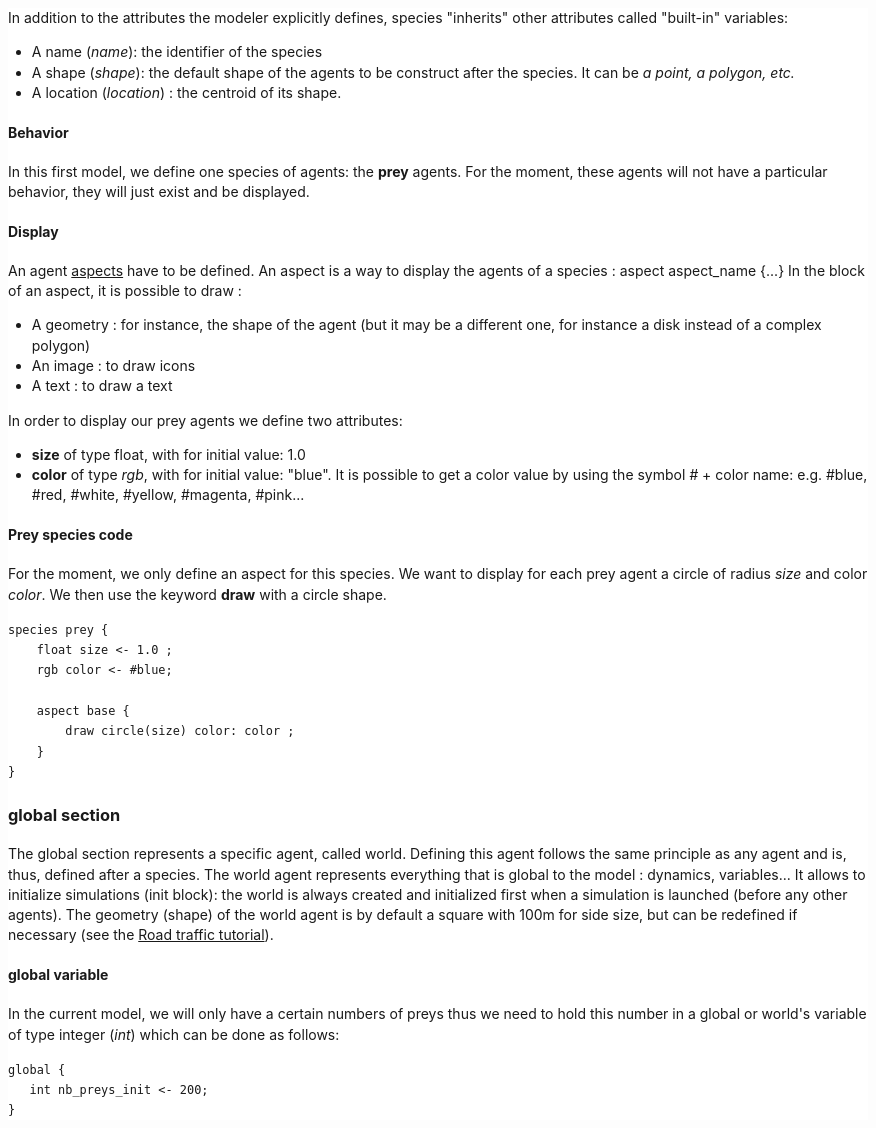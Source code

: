In addition to the attributes the modeler explicitly defines, species "inherits" other attributes called "built-in" variables:
  * A name (_name_): the identifier of the species
  * A shape (_shape_): the default shape of the agents to be construct after the species. It can be _a point, a polygon, etc._
  * A location (_location_) : the centroid of its shape.

#### Behavior
In this first model, we define one species of agents: the **prey** agents. For the moment, these agents will not have a particular behavior, they will just exist and be displayed.

#### Display
An agent [aspects](RegularSpecies#the-aspect-statement) have to be defined. An aspect is a way to display the agents of a species : aspect aspect\_name {...}
In the block of an aspect, it is possible to draw :
  * A geometry :  for instance, the shape of the agent (but it may be a different one, for instance a disk instead of a complex polygon)
  * An image : to draw icons
  * A text : to draw a text

In order to display our prey agents we define two attributes:
  * **size** of type float, with for initial value: 1.0
  * **color** of type _rgb_, with for initial value: "blue". It is possible to get a color value by using the symbol _#_ + color name: e.g. #blue, #red, #white, #yellow, #magenta, #pink...

#### Prey species code
For the moment, we only define an aspect for this species. We want to display for each prey agent a circle of radius _size_ and color _color_. We then use the keyword **draw** with a circle shape.

```
species prey {
	float size <- 1.0 ;
	rgb color <- #blue;
		
	aspect base {
		draw circle(size) color: color ;
	}
} 
```


### global section
The global section represents a specific agent, called world. Defining this agent follows the same principle as any agent and is, thus, defined after a species.
The world agent represents everything that is global to the model : dynamics, variables...
It allows to initialize simulations (init block): the world is always created and initialized first when a simulation is launched (before any other agents). The geometry (shape) of the world agent is by default a square with 100m for side size, but can be redefined if necessary (see the [Road traffic tutorial](RoadTrafficModel)).

#### global variable
In the current model, we will only have a certain numbers of preys thus we need to hold this number in a global or world's variable of type integer (_int_) which can be done as follows:
```
global {
   int nb_preys_init <- 200;
}
```
